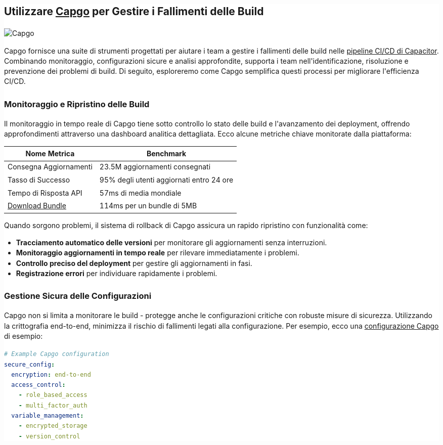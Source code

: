 ## Utilizzare [Capgo](https://capgo.app/) per Gestire i Fallimenti delle Build

![Capgo](https://assets.seobotai.com/capgo.app/682580e10209458b3ff3c0b1/16f6435e7b8929d180a4e4057c0b6dcc.jpg)

Capgo fornisce una suite di strumenti progettati per aiutare i team a gestire i fallimenti delle build nelle [pipeline CI/CD di Capacitor](https://capgo.app/blog/automatic-capacitor-android-build-gitlab/). Combinando monitoraggio, configurazioni sicure e analisi approfondite, supporta i team nell'identificazione, risoluzione e prevenzione dei problemi di build. Di seguito, esploreremo come Capgo semplifica questi processi per migliorare l'efficienza CI/CD.

### Monitoraggio e Ripristino delle Build

Il monitoraggio in tempo reale di Capgo tiene sotto controllo lo stato delle build e l'avanzamento dei deployment, offrendo approfondimenti attraverso una dashboard analitica dettagliata. Ecco alcune metriche chiave monitorate dalla piattaforma:

| **Nome Metrica** | **Benchmark** |
| --- | --- |
| Consegna Aggiornamenti | 23.5M aggiornamenti consegnati |
| Tasso di Successo | 95% degli utenti aggiornati entro 24 ore |
| Tempo di Risposta API | 57ms di media mondiale |
| [Download Bundle](https://capgo.app/docs/webapp/bundles/) | 114ms per un bundle di 5MB |

Quando sorgono problemi, il sistema di rollback di Capgo assicura un rapido ripristino con funzionalità come:

-   **Tracciamento automatico delle versioni** per monitorare gli aggiornamenti senza interruzioni.
-   **Monitoraggio aggiornamenti in tempo reale** per rilevare immediatamente i problemi.
-   **Controllo preciso del deployment** per gestire gli aggiornamenti in fasi.
-   **Registrazione errori** per individuare rapidamente i problemi.

### Gestione Sicura delle Configurazioni

Capgo non si limita a monitorare le build - protegge anche le configurazioni critiche con robuste misure di sicurezza. Utilizzando la crittografia end-to-end, minimizza il rischio di fallimenti legati alla configurazione. Per esempio, ecco una [configurazione Capgo](https://capgo.app/consulting/) di esempio:

```yaml
# Example Capgo configuration
secure_config:
  encryption: end-to-end
  access_control:
    - role_based_access
    - multi_factor_auth
  variable_management:
    - encrypted_storage
    - version_control
```

